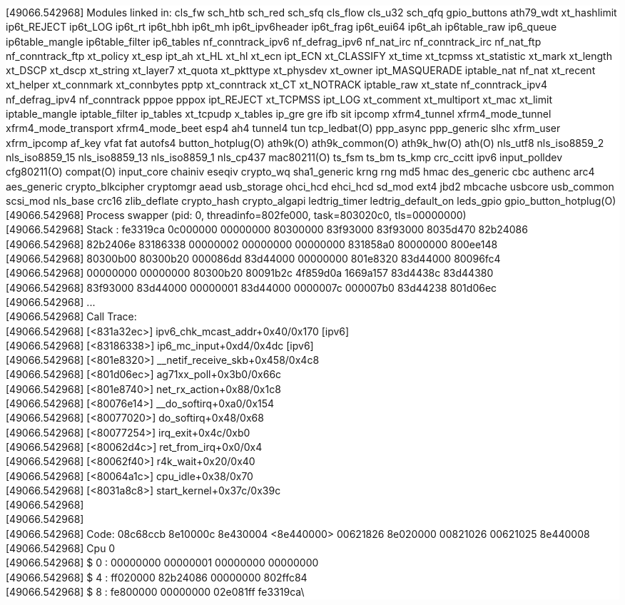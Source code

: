 \[49066.542968\] Modules linked in: cls\_fw sch\_htb sch\_red sch\_sfq
cls\_flow cls\_u32 sch\_qfq gpio\_buttons ath79\_wdt xt\_hashlimit
ip6t\_REJECT ip6t\_LOG ip6t\_rt ip6t\_hbh ip6t\_mh ip6t\_ipv6header
ip6t\_frag ip6t\_eui64 ip6t\_ah ip6table\_raw ip6\_queue
ip6table\_mangle ip6table\_filter ip6\_tables nf\_conntrack\_ipv6
nf\_defrag\_ipv6 nf\_nat\_irc nf\_conntrack\_irc nf\_nat\_ftp
nf\_conntrack\_ftp xt\_policy xt\_esp ipt\_ah xt\_HL xt\_hl xt\_ecn
ipt\_ECN xt\_CLASSIFY xt\_time xt\_tcpmss xt\_statistic xt\_mark
xt\_length xt\_DSCP xt\_dscp xt\_string xt\_layer7 xt\_quota xt\_pkttype
xt\_physdev xt\_owner ipt\_MASQUERADE iptable\_nat nf\_nat xt\_recent
xt\_helper xt\_connmark xt\_connbytes pptp xt\_conntrack xt\_CT
xt\_NOTRACK iptable\_raw xt\_state nf\_conntrack\_ipv4 nf\_defrag\_ipv4
nf\_conntrack pppoe pppox ipt\_REJECT xt\_TCPMSS ipt\_LOG xt\_comment
xt\_multiport xt\_mac xt\_limit iptable\_mangle iptable\_filter
ip\_tables xt\_tcpudp x\_tables ip\_gre gre ifb sit ipcomp xfrm4\_tunnel
xfrm4\_mode\_tunnel xfrm4\_mode\_transport xfrm4\_mode\_beet esp4 ah4
tunnel4 tun tcp\_ledbat(O) ppp\_async ppp\_generic slhc xfrm\_user
xfrm\_ipcomp af\_key vfat fat autofs4 button\_hotplug(O) ath9k(O)
ath9k\_common(O) ath9k\_hw(O) ath(O) nls\_utf8 nls\_iso8859\_2
nls\_iso8859\_15 nls\_iso8859\_13 nls\_iso8859\_1 nls\_cp437 mac80211(O)
ts\_fsm ts\_bm ts\_kmp crc\_ccitt ipv6 input\_polldev cfg80211(O)
compat(O) input\_core chainiv eseqiv crypto\_wq sha1\_generic krng rng
md5 hmac des\_generic cbc authenc arc4 aes\_generic crypto\_blkcipher
cryptomgr aead usb\_storage ohci\_hcd ehci\_hcd sd\_mod ext4 jbd2
mbcache usbcore usb\_common scsi\_mod nls\_base crc16 zlib\_deflate
crypto\_hash crypto\_algapi ledtrig\_timer ledtrig\_default\_on
leds\_gpio gpio\_button\_hotplug(O)\
\[49066.542968\] Process swapper (pid: 0, threadinfo=802fe000,
task=803020c0, tls=00000000)\
\[49066.542968\] Stack : fe3319ca 0c000000 00000000 80300000 83f93000
83f93000 8035d470 82b24086\
\[49066.542968\] 82b2406e 83186338 00000002 00000000 00000000 831858a0
80000000 800ee148\
\[49066.542968\] 80300b00 80300b20 000086dd 83d44000 00000000 801e8320
83d44000 80096fc4\
\[49066.542968\] 00000000 00000000 80300b20 80091b2c 4f859d0a 1669a157
83d4438c 83d44380\
\[49066.542968\] 83f93000 83d44000 00000001 83d44000 0000007c 000007b0
83d44238 801d06ec\
\[49066.542968\] ...\
\[49066.542968\] Call Trace:\
\[49066.542968\] \[&lt;831a32ec&gt;\] ipv6\_chk\_mcast\_addr+0x40/0x170
\[ipv6\]\
\[49066.542968\] \[&lt;83186338&gt;\] ip6\_mc\_input+0xd4/0x4dc
\[ipv6\]\
\[49066.542968\] \[&lt;801e8320&gt;\]
\_\_netif\_receive\_skb+0x458/0x4c8\
\[49066.542968\] \[&lt;801d06ec&gt;\] ag71xx\_poll+0x3b0/0x66c\
\[49066.542968\] \[&lt;801e8740&gt;\] net\_rx\_action+0x88/0x1c8\
\[49066.542968\] \[&lt;80076e14&gt;\] \_\_do\_softirq+0xa0/0x154\
\[49066.542968\] \[&lt;80077020&gt;\] do\_softirq+0x48/0x68\
\[49066.542968\] \[&lt;80077254&gt;\] irq\_exit+0x4c/0xb0\
\[49066.542968\] \[&lt;80062d4c&gt;\] ret\_from\_irq+0x0/0x4\
\[49066.542968\] \[&lt;80062f40&gt;\] r4k\_wait+0x20/0x40\
\[49066.542968\] \[&lt;80064a1c&gt;\] cpu\_idle+0x38/0x70\
\[49066.542968\] \[&lt;8031a8c8&gt;\] start\_kernel+0x37c/0x39c\
\[49066.542968\]\
\[49066.542968\]\
\[49066.542968\] Code: 08c68ccb 8e10000c 8e430004 &lt;8e440000&gt;
00621826 8e020000 00821026 00621025 8e440008\
\[49066.542968\] Cpu 0\
\[49066.542968\] \$ 0 : 00000000 00000001 00000000 00000000\
\[49066.542968\] \$ 4 : ff020000 82b24086 00000000 802ffc84\
\[49066.542968\] \$ 8 : fe800000 00000000 02e081ff fe3319ca\
